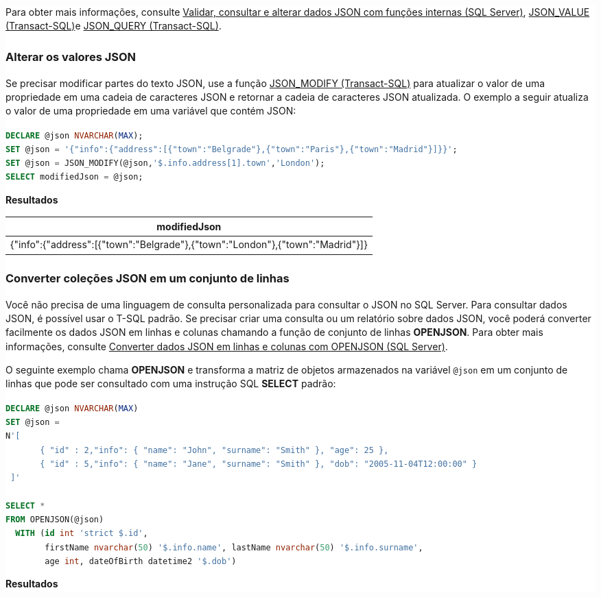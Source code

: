 Para obter mais informações, consulte [Validar, consultar e alterar dados JSON com funções internas (SQL Server)](../../relational-databases/json/validate-query-and-change-json-data-with-built-in-functions-sql-server.md), [JSON_VALUE (Transact-SQL)](../../t-sql/functions/json-value-transact-sql.md)e [JSON_QUERY (Transact-SQL)](../../t-sql/functions/json-query-transact-sql.md).  
  
### <a name="change-json-values"></a>Alterar os valores JSON
Se precisar modificar partes do texto JSON, use a função [JSON_MODIFY (Transact-SQL)](../../t-sql/functions/json-modify-transact-sql.md) para atualizar o valor de uma propriedade em uma cadeia de caracteres JSON e retornar a cadeia de caracteres JSON atualizada. O exemplo a seguir atualiza o valor de uma propriedade em uma variável que contém JSON:  
  
```sql  
DECLARE @json NVARCHAR(MAX);
SET @json = '{"info":{"address":[{"town":"Belgrade"},{"town":"Paris"},{"town":"Madrid"}]}}';
SET @json = JSON_MODIFY(@json,'$.info.address[1].town','London');
SELECT modifiedJson = @json;
```  
**Resultados**  

|modifiedJson|  
|--------|  
|{"info":{"address":[{"town":"Belgrade"},{"town":"London"},{"town":"Madrid"}]}|  
  
### <a name="convert-json-collections-to-a-rowset"></a>Converter coleções JSON em um conjunto de linhas
Você não precisa de uma linguagem de consulta personalizada para consultar o JSON no SQL Server. Para consultar dados JSON, é possível usar o T-SQL padrão. Se precisar criar uma consulta ou um relatório sobre dados JSON, você poderá converter facilmente os dados JSON em linhas e colunas chamando a função de conjunto de linhas **OPENJSON**. Para obter mais informações, consulte [Converter dados JSON em linhas e colunas com OPENJSON (SQL Server)](../../relational-databases/json/convert-json-data-to-rows-and-columns-with-openjson-sql-server.md).  
  
O seguinte exemplo chama **OPENJSON** e transforma a matriz de objetos armazenados na variável `@json` em um conjunto de linhas que pode ser consultado com uma instrução SQL **SELECT** padrão:  
  
```sql  
DECLARE @json NVARCHAR(MAX)
SET @json =  
N'[  
       { "id" : 2,"info": { "name": "John", "surname": "Smith" }, "age": 25 },  
       { "id" : 5,"info": { "name": "Jane", "surname": "Smith" }, "dob": "2005-11-04T12:00:00" }  
 ]'  
   
SELECT *  
FROM OPENJSON(@json)  
  WITH (id int 'strict $.id',  
        firstName nvarchar(50) '$.info.name', lastName nvarchar(50) '$.info.surname',  
        age int, dateOfBirth datetime2 '$.dob')  
```  
  
**Resultados**  
  